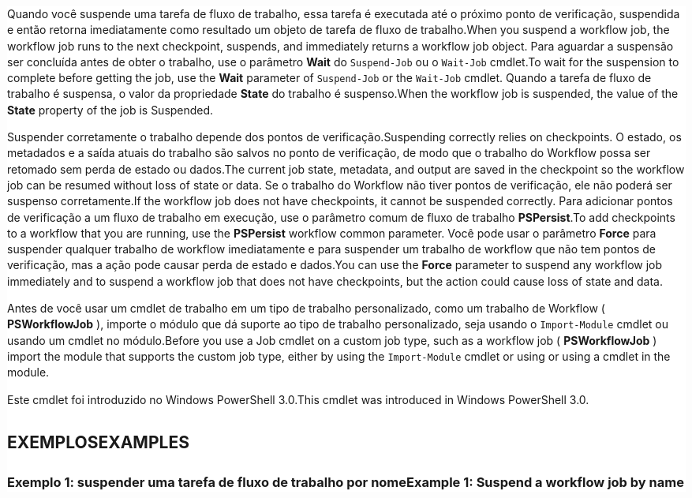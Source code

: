 <span data-ttu-id="1a818-122">Quando você suspende uma tarefa de fluxo de trabalho, essa tarefa é executada até o próximo ponto de verificação, suspendida e então retorna imediatamente como resultado um objeto de tarefa de fluxo de trabalho.</span><span class="sxs-lookup"><span data-stu-id="1a818-122">When you suspend a workflow job, the workflow job runs to the next checkpoint, suspends, and immediately returns a workflow job object.</span></span> <span data-ttu-id="1a818-123">Para aguardar a suspensão ser concluída antes de obter o trabalho, use o parâmetro **Wait** do `Suspend-Job` ou o `Wait-Job` cmdlet.</span><span class="sxs-lookup"><span data-stu-id="1a818-123">To wait for the suspension to complete before getting the job, use the **Wait** parameter of `Suspend-Job` or the `Wait-Job` cmdlet.</span></span> <span data-ttu-id="1a818-124">Quando a tarefa de fluxo de trabalho é suspensa, o valor da propriedade **State** do trabalho é suspenso.</span><span class="sxs-lookup"><span data-stu-id="1a818-124">When the workflow job is suspended, the value of the **State** property of the job is Suspended.</span></span>

<span data-ttu-id="1a818-125">Suspender corretamente o trabalho depende dos pontos de verificação.</span><span class="sxs-lookup"><span data-stu-id="1a818-125">Suspending correctly relies on checkpoints.</span></span> <span data-ttu-id="1a818-126">O estado, os metadados e a saída atuais do trabalho são salvos no ponto de verificação, de modo que o trabalho do Workflow possa ser retomado sem perda de estado ou dados.</span><span class="sxs-lookup"><span data-stu-id="1a818-126">The current job state, metadata, and output are saved in the checkpoint so the workflow job can be resumed without loss of state or data.</span></span> <span data-ttu-id="1a818-127">Se o trabalho do Workflow não tiver pontos de verificação, ele não poderá ser suspenso corretamente.</span><span class="sxs-lookup"><span data-stu-id="1a818-127">If the workflow job does not have checkpoints, it cannot be suspended correctly.</span></span> <span data-ttu-id="1a818-128">Para adicionar pontos de verificação a um fluxo de trabalho em execução, use o parâmetro comum de fluxo de trabalho **PSPersist**.</span><span class="sxs-lookup"><span data-stu-id="1a818-128">To add checkpoints to a workflow that you are running, use the **PSPersist** workflow common parameter.</span></span> <span data-ttu-id="1a818-129">Você pode usar o parâmetro **Force** para suspender qualquer trabalho de workflow imediatamente e para suspender um trabalho de workflow que não tem pontos de verificação, mas a ação pode causar perda de estado e dados.</span><span class="sxs-lookup"><span data-stu-id="1a818-129">You can use the **Force** parameter to suspend any workflow job immediately and to suspend a workflow job that does not have checkpoints, but the action could cause loss of state and data.</span></span>

<span data-ttu-id="1a818-130">Antes de você usar um cmdlet de trabalho em um tipo de trabalho personalizado, como um trabalho de Workflow ( **PSWorkflowJob** ), importe o módulo que dá suporte ao tipo de trabalho personalizado, seja usando o `Import-Module` cmdlet ou usando um cmdlet no módulo.</span><span class="sxs-lookup"><span data-stu-id="1a818-130">Before you use a Job cmdlet on a custom job type, such as a workflow job ( **PSWorkflowJob** ) import the module that supports the custom job type, either by using the `Import-Module` cmdlet or using or using a cmdlet in the module.</span></span>

<span data-ttu-id="1a818-131">Este cmdlet foi introduzido no Windows PowerShell 3.0.</span><span class="sxs-lookup"><span data-stu-id="1a818-131">This cmdlet was introduced in Windows PowerShell 3.0.</span></span>

## <span data-ttu-id="1a818-132">EXEMPLOS</span><span class="sxs-lookup"><span data-stu-id="1a818-132">EXAMPLES</span></span>

### <span data-ttu-id="1a818-133">Exemplo 1: suspender uma tarefa de fluxo de trabalho por nome</span><span class="sxs-lookup"><span data-stu-id="1a818-133">Example 1: Suspend a workflow job by name</span></span>
